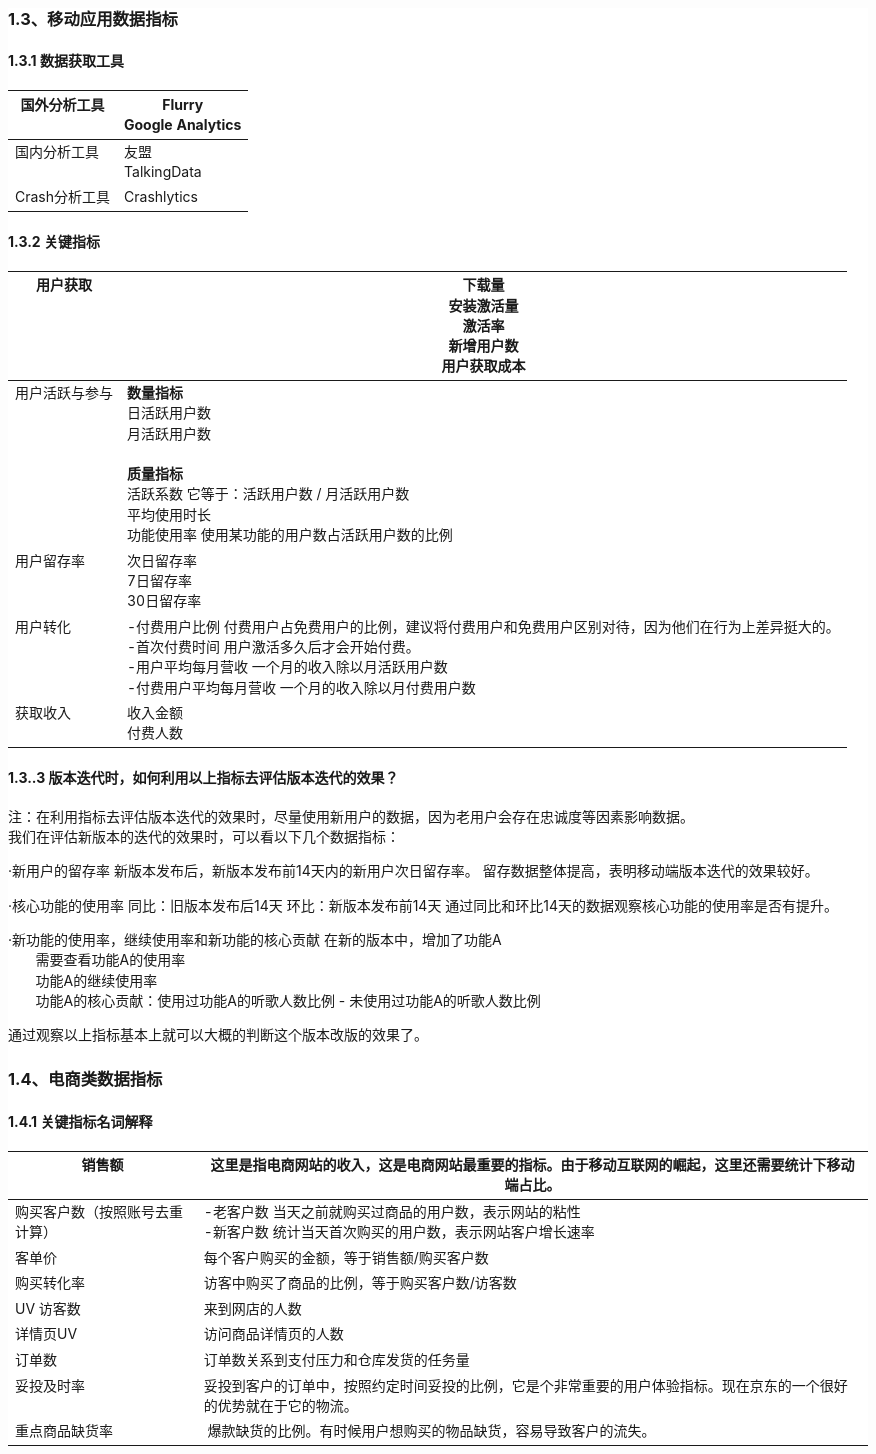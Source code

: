 <a name="0a97d996"></a>
### 1.3、移动应用数据指标
<a name="976dcb23"></a>
#### 1.3.1 数据获取工具
| 国外分析工具 | Flurry<br />Google Analytics |
| --- | --- |
| 国内分析工具 | 友盟<br />TalkingData |
| Crash分析工具 | Crashlytics |

<a name="25480060"></a>
#### 1.3.2 关键指标
| 用户获取 | 下载量<br />安装激活量<br />激活率<br />新增用户数<br />用户获取成本 |
| --- | --- |
| 用户活跃与参与 | **数量指标**<br />日活跃用户数<br />月活跃用户数<br /><br />**质量指标**<br />活跃系数 它等于：活跃用户数 / 月活跃用户数<br />平均使用时长<br />功能使用率 使用某功能的用户数占活跃用户数的比例 |
| 用户留存率 | 次日留存率<br />7日留存率<br />30日留存率 |
| 用户转化 | -付费用户比例 付费用户占免费用户的比例，建议将付费用户和免费用户区别对待，因为他们在行为上差异挺大的。<br />-首次付费时间 用户激活多久后才会开始付费。<br />-用户平均每月营收 一个月的收入除以月活跃用户数<br />-付费用户平均每月营收 一个月的收入除以月付费用户数 |
| 获取收入 | 收入金额<br />付费人数 |

<a name="dbb8fbd0"></a>
#### 1.3..3 版本迭代时，如何利用以上指标去评估版本迭代的效果？
注：在利用指标去评估版本迭代的效果时，尽量使用新用户的数据，因为老用户会存在忠诚度等因素影响数据。<br />我们在评估新版本的迭代的效果时，可以看以下几个数据指标：

·新用户的留存率 新版本发布后，新版本发布前14天内的新用户次日留存率。 留存数据整体提高，表明移动端版本迭代的效果较好。

·核心功能的使用率 同比：旧版本发布后14天 环比：新版本发布前14天 通过同比和环比14天的数据观察核心功能的使用率是否有提升。

·新功能的使用率，继续使用率和新功能的核心贡献 在新的版本中，增加了功能A<br />       需要查看功能A的使用率<br />       功能A的继续使用率<br />       功能A的核心贡献：使用过功能A的听歌人数比例 - 未使用过功能A的听歌人数比例

通过观察以上指标基本上就可以大概的判断这个版本改版的效果了。

<a name="74fd859a"></a>
### 1.4、电商类数据指标
<a name="2ea77f3e"></a>
#### 1.4.1 关键指标名词解释
| 销售额 | 这里是指电商网站的收入，这是电商网站最重要的指标。由于移动互联网的崛起，这里还需要统计下移动端占比。 |
| --- | --- |
| 购买客户数（按照账号去重计算） | -老客户数 当天之前就购买过商品的用户数，表示网站的粘性<br />-新客户数 统计当天首次购买的用户数，表示网站客户增长速率 |
| 客单价 | 每个客户购买的金额，等于销售额/购买客户数 |
| 购买转化率 | 访客中购买了商品的比例，等于购买客户数/访客数 |
| UV 访客数 | 来到网店的人数 |
| 详情页UV | 访问商品详情页的人数 |
| 订单数 | 订单数关系到支付压力和仓库发货的任务量 |
| 妥投及时率 | 妥投到客户的订单中，按照约定时间妥投的比例，它是个非常重要的用户体验指标。现在京东的一个很好的优势就在于它的物流。 |
| 重点商品缺货率 |  爆款缺货的比例。有时候用户想购买的物品缺货，容易导致客户的流失。 |
